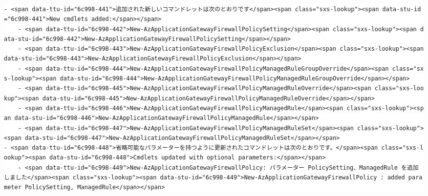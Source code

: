     - <span data-ttu-id="6c998-441">追加された新しいコマンドレットは次のとおりです</span><span class="sxs-lookup"><span data-stu-id="6c998-441">New cmdlets added:</span></span>
        - <span data-ttu-id="6c998-442">New-AzApplicationGatewayFirewallPolicySetting</span><span class="sxs-lookup"><span data-stu-id="6c998-442">New-AzApplicationGatewayFirewallPolicySetting</span></span>
        - <span data-ttu-id="6c998-443">New-AzApplicationGatewayFirewallPolicyExclusion</span><span class="sxs-lookup"><span data-stu-id="6c998-443">New-AzApplicationGatewayFirewallPolicyExclusion</span></span>
        - <span data-ttu-id="6c998-444">New-AzApplicationGatewayFirewallPolicyManagedRuleGroupOverride</span><span class="sxs-lookup"><span data-stu-id="6c998-444">New-AzApplicationGatewayFirewallPolicyManagedRuleGroupOverride</span></span>
        - <span data-ttu-id="6c998-445">New-AzApplicationGatewayFirewallPolicyManagedRuleOverride</span><span class="sxs-lookup"><span data-stu-id="6c998-445">New-AzApplicationGatewayFirewallPolicyManagedRuleOverride</span></span>
        - <span data-ttu-id="6c998-446">New-AzApplicationGatewayFirewallPolicyManagedRule</span><span class="sxs-lookup"><span data-stu-id="6c998-446">New-AzApplicationGatewayFirewallPolicyManagedRule</span></span>
        - <span data-ttu-id="6c998-447">New-AzApplicationGatewayFirewallPolicyManagedRuleSet</span><span class="sxs-lookup"><span data-stu-id="6c998-447">New-AzApplicationGatewayFirewallPolicyManagedRuleSet</span></span>
    - <span data-ttu-id="6c998-448">省略可能なパラメーターを持つように更新されたコマンドレットは次のとおりです。</span><span class="sxs-lookup"><span data-stu-id="6c998-448">Cmdlets updated with optional parameters:</span></span>
        - <span data-ttu-id="6c998-449">New-AzApplicationGatewayFirewallPolicy: パラメーター PolicySetting、ManagedRule を追加しました</span><span class="sxs-lookup"><span data-stu-id="6c998-449">New-AzApplicationGatewayFirewallPolicy : added parameter PolicySetting, ManagedRule</span></span>
